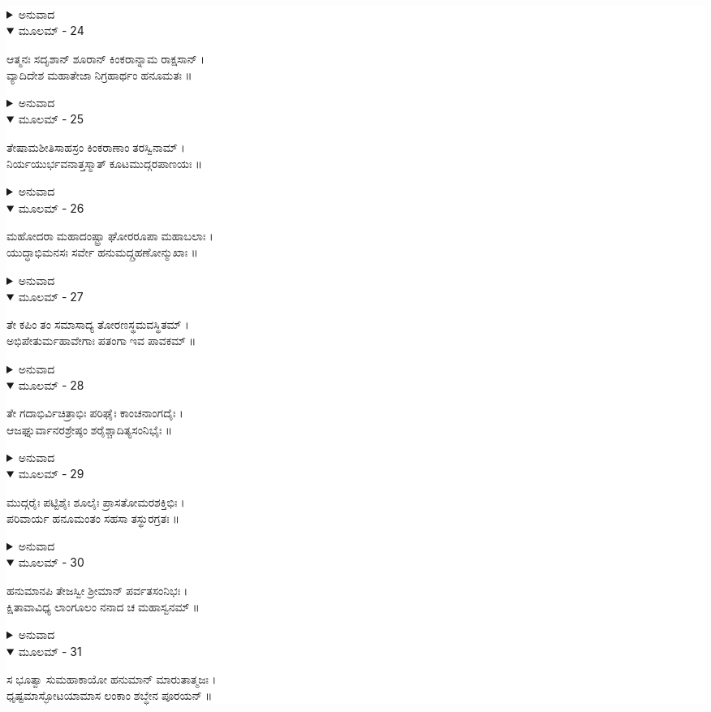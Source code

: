 <details><summary>ಅನುವಾದ</summary></details>

<details open><summary>ಮೂಲಮ್ - 24</summary>

ಆತ್ಮನಃ ಸದೃಶಾನ್ ಶೂರಾನ್ ಕಿಂಕರಾನ್ನಾಮ ರಾಕ್ಷಸಾನ್ ।  
ವ್ಯಾದಿದೇಶ ಮಹಾತೇಜಾ ನಿಗ್ರಹಾರ್ಥಂ ಹನೂಮತಃ ॥
</details>

<details><summary>ಅನುವಾದ</summary></details>

<details open><summary>ಮೂಲಮ್ - 25</summary>

ತೇಷಾಮಶೀತಿಸಾಹಸ್ರಂ ಕಿಂಕರಾಣಾಂ ತರಸ್ವಿನಾಮ್ ।  
ನಿರ್ಯಯುರ್ಭವನಾತ್ತಸ್ಮಾತ್ ಕೂಟಮುದ್ಗರಪಾಣಯಃ ॥
</details>

<details><summary>ಅನುವಾದ</summary></details>

<details open><summary>ಮೂಲಮ್ - 26</summary>

ಮಹೋದರಾ ಮಹಾದಂಷ್ಟ್ರಾ ಘೋರರೂಪಾ ಮಹಾಬಲಾಃ ।  
ಯುದ್ಧಾಭಿಮನಸಃ ಸರ್ವೇ ಹನುಮದ್ಗ್ರಹಣೋನ್ಮುಖಾಃ ॥
</details>

<details><summary>ಅನುವಾದ</summary></details>

<details open><summary>ಮೂಲಮ್ - 27</summary>

ತೇ ಕಪಿಂ ತಂ ಸಮಾಸಾದ್ಯ ತೋರಣಸ್ಥಮವಸ್ಥಿತಮ್ ।  
ಅಭಿಪೇತುರ್ಮಹಾವೇಗಾಃ ಪತಂಗಾ ಇವ ಪಾವಕಮ್ ॥
</details>

<details><summary>ಅನುವಾದ</summary></details>

<details open><summary>ಮೂಲಮ್ - 28</summary>

ತೇ ಗದಾಭಿರ್ವಿಚಿತ್ರಾಭಿಃ ಪರಿಘೈಃ ಕಾಂಚನಾಂಗದೈಃ ।  
ಆಜಘ್ನುರ್ವಾನರಶ್ರೇಷ್ಠಂ ಶರೈಶ್ಚಾದಿತ್ಯಸಂನಿಭೈಃ ॥
</details>

<details><summary>ಅನುವಾದ</summary></details>

<details open><summary>ಮೂಲಮ್ - 29</summary>

ಮುದ್ಗರೈಃ ಪಟ್ಟಿಶೈಃ ಶೂಲೈಃ ಪ್ರಾಸತೋಮರಶಕ್ತಿಭಿಃ ।  
ಪರಿವಾರ್ಯ ಹನೂಮಂತಂ ಸಹಸಾ ತಸ್ಥುರಗ್ರತಃ ॥
</details>

<details><summary>ಅನುವಾದ</summary></details>

<details open><summary>ಮೂಲಮ್ - 30</summary>

ಹನುಮಾನಪಿ ತೇಜಸ್ವೀ ಶ್ರೀಮಾನ್ ಪರ್ವತಸಂನಿಭಃ ।  
ಕ್ಷಿತಾವಾವಿಧ್ಯ ಲಾಂಗೂಲಂ ನನಾದ ಚ ಮಹಾಸ್ವನಮ್ ॥
</details>

<details><summary>ಅನುವಾದ</summary></details>

<details open><summary>ಮೂಲಮ್ - 31</summary>

ಸ ಭೂತ್ವಾ ಸುಮಹಾಕಾಯೋ ಹನುಮಾನ್ ಮಾರುತಾತ್ಮಜಃ ।  
ಧೃಷ್ಟಮಾಸ್ಫೋಟಯಾಮಾಸ ಲಂಕಾಂ ಶಬ್ಧೇನ ಪೂರಯನ್ ॥
</details>
